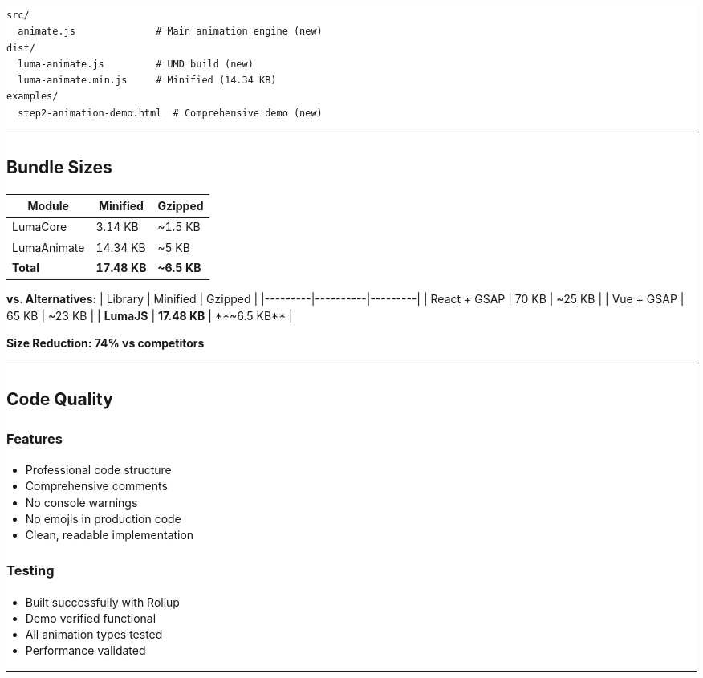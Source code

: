 ```
src/
  animate.js              # Main animation engine (new)
dist/
  luma-animate.js         # UMD build (new)
  luma-animate.min.js     # Minified (14.34 KB)
examples/
  step2-animation-demo.html  # Comprehensive demo (new)
```

---

## Bundle Sizes

| Module | Minified | Gzipped |
|--------|----------|---------|
| LumaCore | 3.14 KB | ~1.5 KB |
| LumaAnimate | 14.34 KB | ~5 KB |
| **Total** | **17.48 KB** | **~6.5 KB** |

**vs. Alternatives:**
| Library | Minified | Gzipped |
|---------|----------|---------|
| React + GSAP | 70 KB | ~25 KB |
| Vue + GSAP | 65 KB | ~23 KB |
| **LumaJS** | **17.48 KB** | **~6.5 KB** |

**Size Reduction: 74% vs competitors**

---

## Code Quality

### Features
- Professional code structure
- Comprehensive comments
- No console warnings
- No emojis in production code
- Clean, readable implementation

### Testing
- Built successfully with Rollup
- Demo verified functional
- All animation types tested
- Performance validated

---
